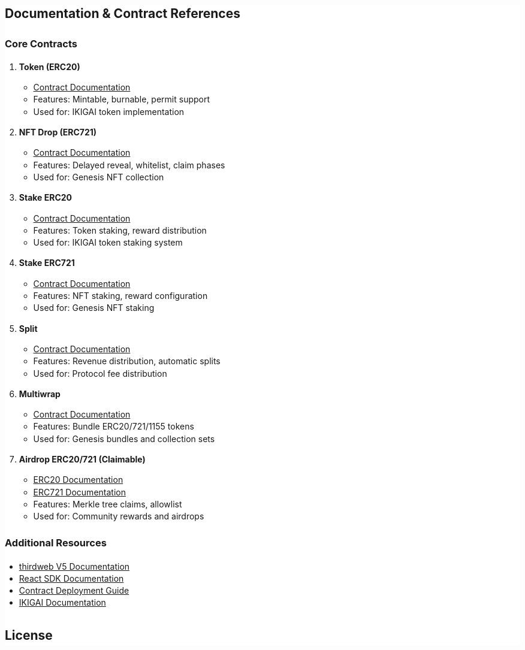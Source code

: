## Documentation & Contract References

### Core Contracts
1. **Token (ERC20)**
   - [Contract Documentation](https://portal.thirdweb.com/contracts/explore/pre-built-contracts/token)
   - Features: Mintable, burnable, permit support
   - Used for: IKIGAI token implementation

2. **NFT Drop (ERC721)**
   - [Contract Documentation](https://portal.thirdweb.com/contracts/explore/pre-built-contracts/nft-drop)
   - Features: Delayed reveal, whitelist, claim phases
   - Used for: Genesis NFT collection

3. **Stake ERC20**
   - [Contract Documentation](https://portal.thirdweb.com/contracts/explore/pre-built-contracts/stake-erc20)
   - Features: Token staking, reward distribution
   - Used for: IKIGAI token staking system

4. **Stake ERC721**
   - [Contract Documentation](https://portal.thirdweb.com/contracts/explore/pre-built-contracts/stake-erc721)
   - Features: NFT staking, reward configuration
   - Used for: Genesis NFT staking

5. **Split**
   - [Contract Documentation](https://portal.thirdweb.com/contracts/explore/pre-built-contracts/split)
   - Features: Revenue distribution, automatic splits
   - Used for: Protocol fee distribution

6. **Multiwrap**
   - [Contract Documentation](https://portal.thirdweb.com/contracts/explore/pre-built-contracts/multiwrap)
   - Features: Bundle ERC20/721/1155 tokens
   - Used for: Genesis bundles and collection sets

7. **Airdrop ERC20/721 (Claimable)**
   - [ERC20 Documentation](https://portal.thirdweb.com/contracts/explore/pre-built-contracts/airdrop-erc20-claimable)
   - [ERC721 Documentation](https://portal.thirdweb.com/contracts/explore/pre-built-contracts/airdrop-erc721-claimable)
   - Features: Merkle tree claims, allowlist
   - Used for: Community rewards and airdrops

### Additional Resources
- [thirdweb V5 Documentation](https://portal.thirdweb.com/typescript/v5)
- [React SDK Documentation](https://portal.thirdweb.com/react/v5)
- [Contract Deployment Guide](https://portal.thirdweb.com/deploy)
- [IKIGAI Documentation](https://docs.ikigai.xyz)

## License
